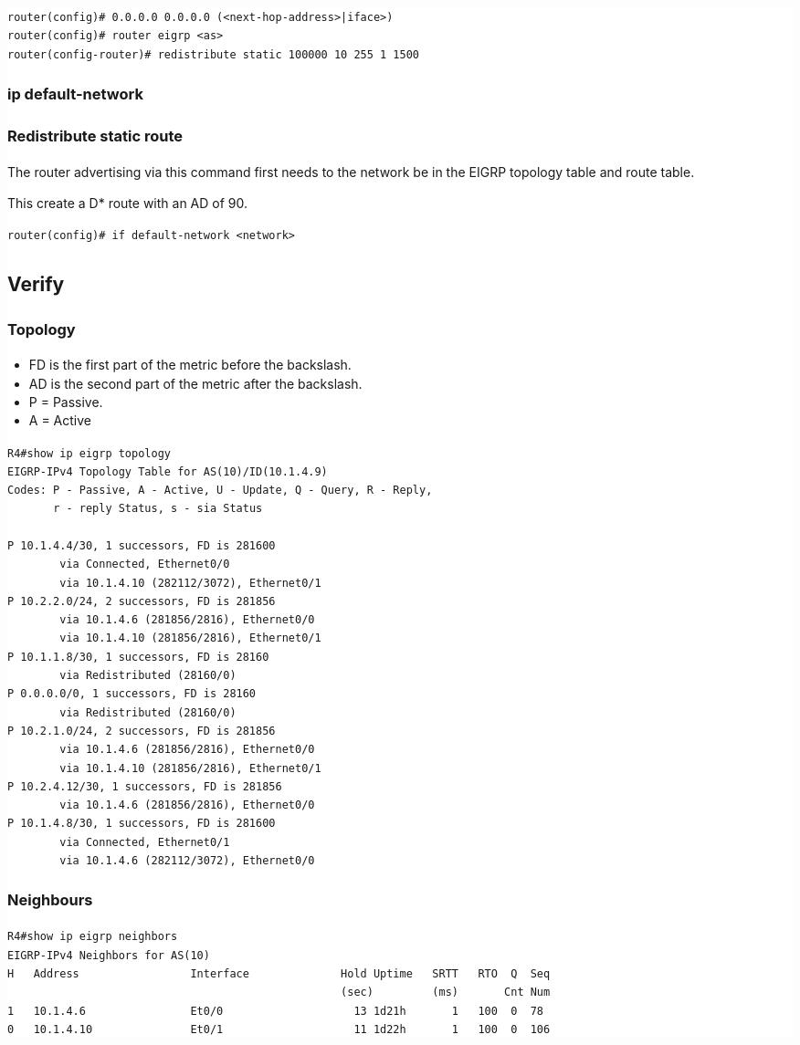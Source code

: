 ```
router(config)# 0.0.0.0 0.0.0.0 (<next-hop-address>|iface>)
router(config)# router eigrp <as>
router(config-router)# redistribute static 100000 10 255 1 1500
```

### ip default-network
### Redistribute static route
The router advertising via this command first needs to the network be in the EIGRP topology table and route table.

This create a D* route with an AD of 90.

```
router(config)# if default-network <network>
```


## Verify
### Topology
* FD is the first part of the metric before the backslash.
* AD is the second part of the metric after the backslash.
* P = Passive.
* A = Active

```
R4#show ip eigrp topology 
EIGRP-IPv4 Topology Table for AS(10)/ID(10.1.4.9)
Codes: P - Passive, A - Active, U - Update, Q - Query, R - Reply,
       r - reply Status, s - sia Status 

P 10.1.4.4/30, 1 successors, FD is 281600
        via Connected, Ethernet0/0
        via 10.1.4.10 (282112/3072), Ethernet0/1
P 10.2.2.0/24, 2 successors, FD is 281856
        via 10.1.4.6 (281856/2816), Ethernet0/0
        via 10.1.4.10 (281856/2816), Ethernet0/1
P 10.1.1.8/30, 1 successors, FD is 28160
        via Redistributed (28160/0)
P 0.0.0.0/0, 1 successors, FD is 28160
        via Redistributed (28160/0)
P 10.2.1.0/24, 2 successors, FD is 281856
        via 10.1.4.6 (281856/2816), Ethernet0/0
        via 10.1.4.10 (281856/2816), Ethernet0/1
P 10.2.4.12/30, 1 successors, FD is 281856
        via 10.1.4.6 (281856/2816), Ethernet0/0
P 10.1.4.8/30, 1 successors, FD is 281600
        via Connected, Ethernet0/1
        via 10.1.4.6 (282112/3072), Ethernet0/0
```

### Neighbours
```
R4#show ip eigrp neighbors 
EIGRP-IPv4 Neighbors for AS(10)
H   Address                 Interface              Hold Uptime   SRTT   RTO  Q  Seq
                                                   (sec)         (ms)       Cnt Num
1   10.1.4.6                Et0/0                    13 1d21h       1   100  0  78
0   10.1.4.10               Et0/1                    11 1d22h       1   100  0  106
```

